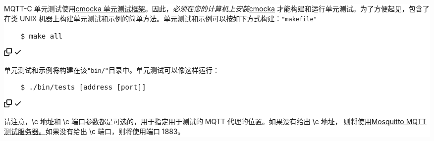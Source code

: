 <p dir="auto"><font style="vertical-align: inherit;"><font style="vertical-align: inherit;">MQTT-C 单元测试使用</font></font><a href="https://cmocka.org/" rel="nofollow"><font style="vertical-align: inherit;"><font style="vertical-align: inherit;">cmocka 单元测试框架</font></font></a><font style="vertical-align: inherit;"><font style="vertical-align: inherit;">。</font><font style="vertical-align: inherit;">因此，</font><em><font style="vertical-align: inherit;">必须在您的计算机上安装</font></em></font><a href="https://cmocka.org/" rel="nofollow"><font style="vertical-align: inherit;"><font style="vertical-align: inherit;">cmocka</font></font></a> <font style="vertical-align: inherit;"><font style="vertical-align: inherit;">才能构建和运行单元测试。</font><font style="vertical-align: inherit;">为了方便起见，包含了在类 UNIX 机器上构建单元测试和示例的</font><font style="vertical-align: inherit;">简单方法。</font><font style="vertical-align: inherit;">单元测试和示例可以按如下方式构建：</font></font><em><font style="vertical-align: inherit;"></font></em><font style="vertical-align: inherit;"></font><code>"makefile"</code><font style="vertical-align: inherit;"></font></p>
<div class="highlight highlight-source-shell notranslate position-relative overflow-auto" dir="auto"><pre>    $ make all</pre><div class="zeroclipboard-container">
    <clipboard-copy aria-label="Copy" class="ClipboardButton btn btn-invisible js-clipboard-copy m-2 p-0 tooltipped-no-delay d-flex flex-justify-center flex-items-center" data-copy-feedback="Copied!" data-tooltip-direction="w" value="    $ make all" tabindex="0" role="button">
      <svg aria-hidden="true" height="16" viewBox="0 0 16 16" version="1.1" width="16" data-view-component="true" class="octicon octicon-copy js-clipboard-copy-icon">
    <path d="M0 6.75C0 5.784.784 5 1.75 5h1.5a.75.75 0 0 1 0 1.5h-1.5a.25.25 0 0 0-.25.25v7.5c0 .138.112.25.25.25h7.5a.25.25 0 0 0 .25-.25v-1.5a.75.75 0 0 1 1.5 0v1.5A1.75 1.75 0 0 1 9.25 16h-7.5A1.75 1.75 0 0 1 0 14.25Z"></path><path d="M5 1.75C5 .784 5.784 0 6.75 0h7.5C15.216 0 16 .784 16 1.75v7.5A1.75 1.75 0 0 1 14.25 11h-7.5A1.75 1.75 0 0 1 5 9.25Zm1.75-.25a.25.25 0 0 0-.25.25v7.5c0 .138.112.25.25.25h7.5a.25.25 0 0 0 .25-.25v-7.5a.25.25 0 0 0-.25-.25Z"></path>
</svg>
      <svg aria-hidden="true" height="16" viewBox="0 0 16 16" version="1.1" width="16" data-view-component="true" class="octicon octicon-check js-clipboard-check-icon color-fg-success d-none">
    <path d="M13.78 4.22a.75.75 0 0 1 0 1.06l-7.25 7.25a.75.75 0 0 1-1.06 0L2.22 9.28a.751.751 0 0 1 .018-1.042.751.751 0 0 1 1.042-.018L6 10.94l6.72-6.72a.75.75 0 0 1 1.06 0Z"></path>
</svg>
    </clipboard-copy>
  </div></div>
<p dir="auto"><font style="vertical-align: inherit;"><font style="vertical-align: inherit;">单元测试和示例将构建在该</font></font><code>"bin/"</code><font style="vertical-align: inherit;"><font style="vertical-align: inherit;">目录中。</font><font style="vertical-align: inherit;">单元测试可以像这样运行：</font></font></p>
<div class="highlight highlight-source-shell notranslate position-relative overflow-auto" dir="auto"><pre>    $ ./bin/tests [address [port]]</pre><div class="zeroclipboard-container">
    <clipboard-copy aria-label="Copy" class="ClipboardButton btn btn-invisible js-clipboard-copy m-2 p-0 tooltipped-no-delay d-flex flex-justify-center flex-items-center" data-copy-feedback="Copied!" data-tooltip-direction="w" value="    $ ./bin/tests [address [port]]" tabindex="0" role="button">
      <svg aria-hidden="true" height="16" viewBox="0 0 16 16" version="1.1" width="16" data-view-component="true" class="octicon octicon-copy js-clipboard-copy-icon">
    <path d="M0 6.75C0 5.784.784 5 1.75 5h1.5a.75.75 0 0 1 0 1.5h-1.5a.25.25 0 0 0-.25.25v7.5c0 .138.112.25.25.25h7.5a.25.25 0 0 0 .25-.25v-1.5a.75.75 0 0 1 1.5 0v1.5A1.75 1.75 0 0 1 9.25 16h-7.5A1.75 1.75 0 0 1 0 14.25Z"></path><path d="M5 1.75C5 .784 5.784 0 6.75 0h7.5C15.216 0 16 .784 16 1.75v7.5A1.75 1.75 0 0 1 14.25 11h-7.5A1.75 1.75 0 0 1 5 9.25Zm1.75-.25a.25.25 0 0 0-.25.25v7.5c0 .138.112.25.25.25h7.5a.25.25 0 0 0 .25-.25v-7.5a.25.25 0 0 0-.25-.25Z"></path>
</svg>
      <svg aria-hidden="true" height="16" viewBox="0 0 16 16" version="1.1" width="16" data-view-component="true" class="octicon octicon-check js-clipboard-check-icon color-fg-success d-none">
    <path d="M13.78 4.22a.75.75 0 0 1 0 1.06l-7.25 7.25a.75.75 0 0 1-1.06 0L2.22 9.28a.751.751 0 0 1 .018-1.042.751.751 0 0 1 1.042-.018L6 10.94l6.72-6.72a.75.75 0 0 1 1.06 0Z"></path>
</svg>
    </clipboard-copy>
  </div></div>
<p dir="auto"><font style="vertical-align: inherit;"><font style="vertical-align: inherit;">请注意，\c 地址和 \c 端口参数都是可选的，用于指定用于测试的 MQTT 代理的位置。</font><font style="vertical-align: inherit;">如果没有给出 \c 地址，
</font><font style="vertical-align: inherit;">则将使用</font></font><a href="https://test.mosquitto.org/" rel="nofollow"><font style="vertical-align: inherit;"><font style="vertical-align: inherit;">Mosquitto MQTT 测试服务器。</font></font></a><font style="vertical-align: inherit;"><font style="vertical-align: inherit;">如果没有给出 \c 端口，则将使用端口 1883。</font></font></p>